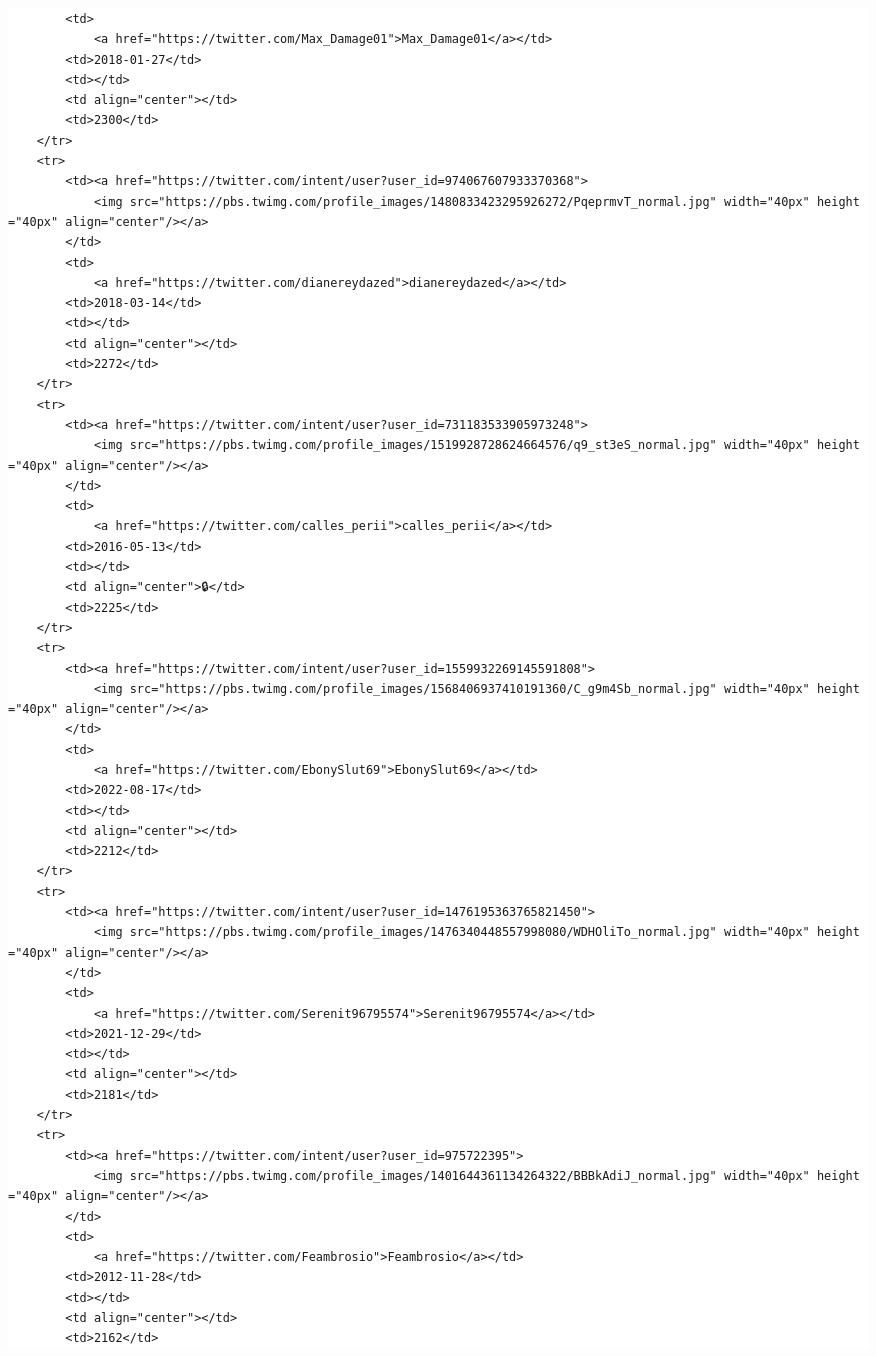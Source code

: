             <td>
                <a href="https://twitter.com/Max_Damage01">Max_Damage01</a></td>
            <td>2018-01-27</td>
            <td></td>
            <td align="center"></td>
            <td>2300</td>
        </tr>
        <tr>
            <td><a href="https://twitter.com/intent/user?user_id=974067607933370368">
                <img src="https://pbs.twimg.com/profile_images/1480833423295926272/PqeprmvT_normal.jpg" width="40px" height="40px" align="center"/></a>
            </td>
            <td>
                <a href="https://twitter.com/dianereydazed">dianereydazed</a></td>
            <td>2018-03-14</td>
            <td></td>
            <td align="center"></td>
            <td>2272</td>
        </tr>
        <tr>
            <td><a href="https://twitter.com/intent/user?user_id=731183533905973248">
                <img src="https://pbs.twimg.com/profile_images/1519928728624664576/q9_st3eS_normal.jpg" width="40px" height="40px" align="center"/></a>
            </td>
            <td>
                <a href="https://twitter.com/calles_perii">calles_perii</a></td>
            <td>2016-05-13</td>
            <td></td>
            <td align="center">🔒</td>
            <td>2225</td>
        </tr>
        <tr>
            <td><a href="https://twitter.com/intent/user?user_id=1559932269145591808">
                <img src="https://pbs.twimg.com/profile_images/1568406937410191360/C_g9m4Sb_normal.jpg" width="40px" height="40px" align="center"/></a>
            </td>
            <td>
                <a href="https://twitter.com/EbonySlut69">EbonySlut69</a></td>
            <td>2022-08-17</td>
            <td></td>
            <td align="center"></td>
            <td>2212</td>
        </tr>
        <tr>
            <td><a href="https://twitter.com/intent/user?user_id=1476195363765821450">
                <img src="https://pbs.twimg.com/profile_images/1476340448557998080/WDHOliTo_normal.jpg" width="40px" height="40px" align="center"/></a>
            </td>
            <td>
                <a href="https://twitter.com/Serenit96795574">Serenit96795574</a></td>
            <td>2021-12-29</td>
            <td></td>
            <td align="center"></td>
            <td>2181</td>
        </tr>
        <tr>
            <td><a href="https://twitter.com/intent/user?user_id=975722395">
                <img src="https://pbs.twimg.com/profile_images/1401644361134264322/BBBkAdiJ_normal.jpg" width="40px" height="40px" align="center"/></a>
            </td>
            <td>
                <a href="https://twitter.com/Feambrosio">Feambrosio</a></td>
            <td>2012-11-28</td>
            <td></td>
            <td align="center"></td>
            <td>2162</td>